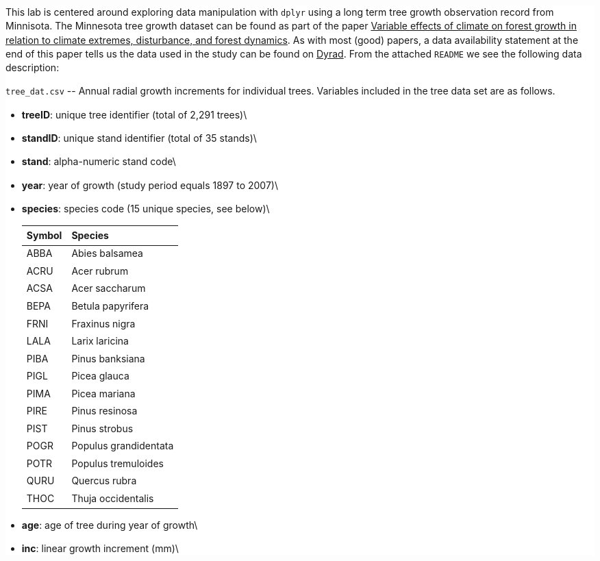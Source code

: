 This lab is centered around exploring data manipulation with `dplyr`
using a long term tree growth observation record from Minnisota. The
Minnesota tree growth dataset can be found as part of the paper
[Variable effects of climate on forest growth in relation to climate
extremes, disturbance, and forest
dynamics](https://site.uvm.edu/tdamato/files/2021/05/Itter-et-al.-2017-EC-APPS.pdf).
As with most (good) papers, a data availability statement at the end of
this paper tells us the data used in the study can be found on
[Dyrad](https://datadryad.org/stash/dataset/doi:10.5061/dryad.18pm5).
From the attached `README` we see the following data description:

`tree_dat.csv` -- Annual radial growth increments for individual trees.
Variables included in the tree data set are as follows.

-   **treeID**: unique tree identifier (total of 2,291 trees)\

-   **standID**: unique stand identifier (total of 35 stands)\

-   **stand**: alpha-numeric stand code\

-   **year**: year of growth (study period equals 1897 to 2007)\

-   **species**: species code (15 unique species, see below)\

    | Symbol | Species               |
    |:-------|:----------------------|
    | ABBA   | Abies balsamea        |
    | ACRU   | Acer rubrum           |
    | ACSA   | Acer saccharum        |
    | BEPA   | Betula papyrifera     |
    | FRNI   | Fraxinus nigra        |
    | LALA   | Larix laricina        |
    | PIBA   | Pinus banksiana       |
    | PIGL   | Picea glauca          |
    | PIMA   | Picea mariana         |
    | PIRE   | Pinus resinosa        |
    | PIST   | Pinus strobus         |
    | POGR   | Populus grandidentata |
    | POTR   | Populus tremuloides   |
    | QURU   | Quercus rubra         |
    | THOC   | Thuja occidentalis    |

-   **age**: age of tree during year of growth\

-   **inc**: linear growth increment (mm)\
